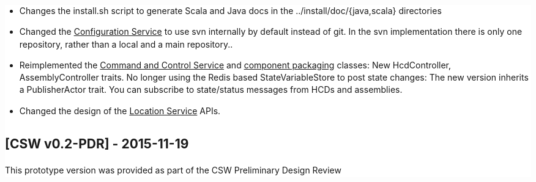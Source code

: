 - Changes the install.sh script to generate Scala and Java docs in the ../install/doc/{java,scala} directories

- Changed the [Configuration Service](cs) to use svn internally by default instead of git. In the svn implementation there
  is only one repository, rather than a local and a main repository..

- Reimplemented the [Command and Control Service](ccs) and [component packaging](pkg) classes:
  New HcdController, AssemblyController traits.
  No longer using the Redis based StateVariableStore to post state changes:
  The new version inherits a PublisherActor trait. You can subscribe to state/status messages from HCDs and
  assemblies.

- Changed the design of the [Location Service](loc) APIs.

## [CSW v0.2-PDR] - 2015-11-19

This prototype version was provided as part of the CSW Preliminary Design Review
